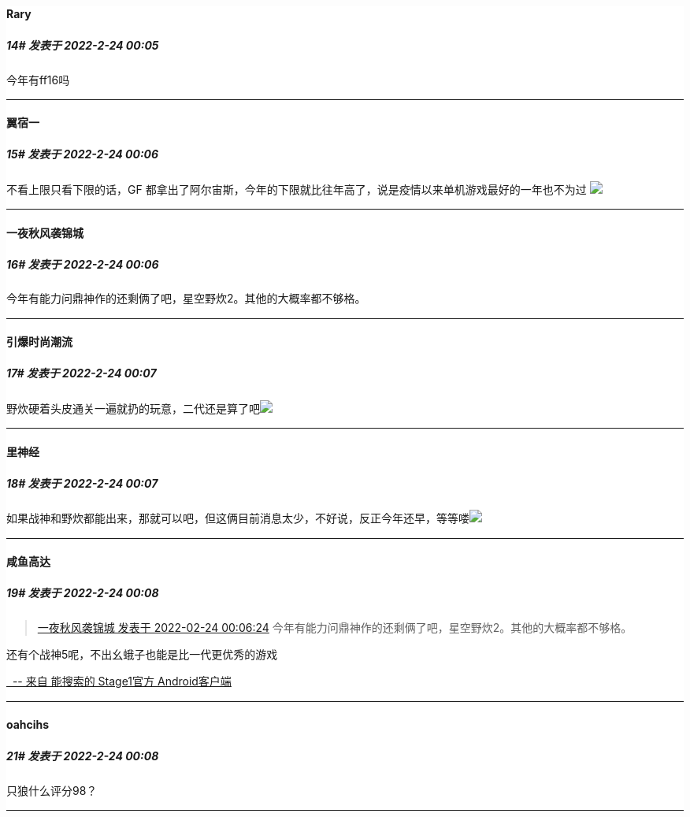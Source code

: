 ####  Rary  
##### 14#       发表于 2022-2-24 00:05

今年有ff16吗

*****

####  翼宿一  
##### 15#       发表于 2022-2-24 00:06

不看上限只看下限的话，GF 都拿出了阿尔宙斯，今年的下限就比往年高了，说是疫情以来单机游戏最好的一年也不为过 <img src="https://static.saraba1st.com/image/smiley/face2017/067.png" referrerpolicy="no-referrer">

*****

####  一夜秋风袭锦城  
##### 16#       发表于 2022-2-24 00:06

今年有能力问鼎神作的还剩俩了吧，星空野炊2。其他的大概率都不够格。

*****

####  引爆时尚潮流  
##### 17#       发表于 2022-2-24 00:07

野炊硬着头皮通关一遍就扔的玩意，二代还是算了吧<img src="https://static.saraba1st.com/image/smiley/face2017/067.png" referrerpolicy="no-referrer">

*****

####  里神经  
##### 18#       发表于 2022-2-24 00:07

如果战神和野炊都能出来，那就可以吧，但这俩目前消息太少，不好说，反正今年还早，等等喽<img src="https://static.saraba1st.com/image/smiley/face2017/037.png" referrerpolicy="no-referrer">

*****

####  咸鱼高达  
##### 19#       发表于 2022-2-24 00:08

<blockquote><a href="httphttps://bbs.saraba1st.com/2b/forum.php?mod=redirect&amp;goto=findpost&amp;pid=54810548&amp;ptid=2054272" target="_blank">一夜秋风袭锦城 发表于 2022-02-24 00:06:24</a>
今年有能力问鼎神作的还剩俩了吧，星空野炊2。其他的大概率都不够格。</blockquote>还有个战神5呢，不出幺蛾子也能是比一代更优秀的游戏

[  -- 来自 能搜索的 Stage1官方 Android客户端](https://www.coolapk.com/apk/140634)

*****

####  oahcihs  
##### 21#       发表于 2022-2-24 00:08

只狼什么评分98？

*****
